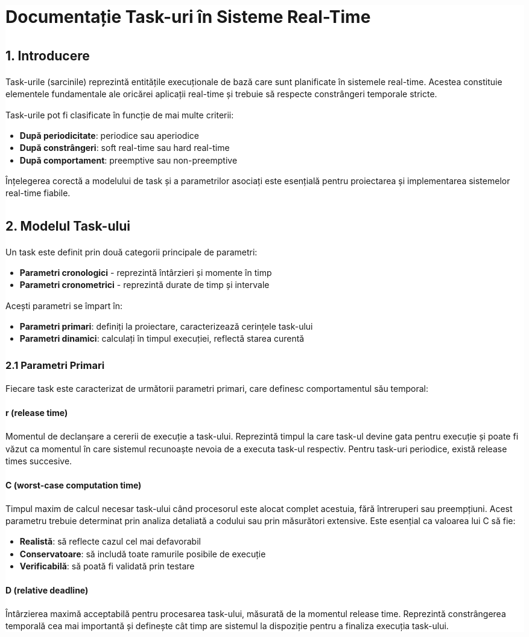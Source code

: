 # Documentație Task-uri în Sisteme Real-Time

## 1. Introducere

Task-urile (sarcinile) reprezintă entitățile execuționale de bază care sunt planificate în sistemele real-time. Acestea constituie elementele fundamentale ale oricărei aplicații real-time și trebuie să respecte constrângeri temporale stricte.

Task-urile pot fi clasificate în funcție de mai multe criterii:

- **După periodicitate**: periodice sau aperiodice
- **După constrângeri**: soft real-time sau hard real-time
- **După comportament**: preemptive sau non-preemptive

Înțelegerea corectă a modelului de task și a parametrilor asociați este esențială pentru proiectarea și implementarea sistemelor real-time fiabile.

## 2. Modelul Task-ului

Un task este definit prin două categorii principale de parametri:

- **Parametri cronologici** - reprezintă întârzieri și momente în timp
- **Parametri cronometrici** - reprezintă durate de timp și intervale

Acești parametri se împart în:

- **Parametri primari**: definiți la proiectare, caracterizează cerințele task-ului
- **Parametri dinamici**: calculați în timpul execuției, reflectă starea curentă

### 2.1 Parametri Primari

Fiecare task este caracterizat de următorii parametri primari, care definesc comportamentul său temporal:

#### **r (release time)**

Momentul de declanșare a cererii de execuție a task-ului. Reprezintă timpul la care task-ul devine gata pentru execuție și poate fi văzut ca momentul în care sistemul recunoaște nevoia de a executa task-ul respectiv. Pentru task-uri periodice, există release times succesive.

#### **C (worst-case computation time)**

Timpul maxim de calcul necesar task-ului când procesorul este alocat complet acestuia, fără întreruperi sau preempțiuni. Acest parametru trebuie determinat prin analiza detaliată a codului sau prin măsurători extensive. Este esențial ca valoarea lui C să fie:

- **Realistă**: să reflecte cazul cel mai defavorabil
- **Conservatoare**: să includă toate ramurile posibile de execuție
- **Verificabilă**: să poată fi validată prin testare

#### **D (relative deadline)**

Întârzierea maximă acceptabilă pentru procesarea task-ului, măsurată de la momentul release time. Reprezintă constrângerea temporală cea mai importantă și definește cât timp are sistemul la dispoziție pentru a finaliza execuția task-ului.
